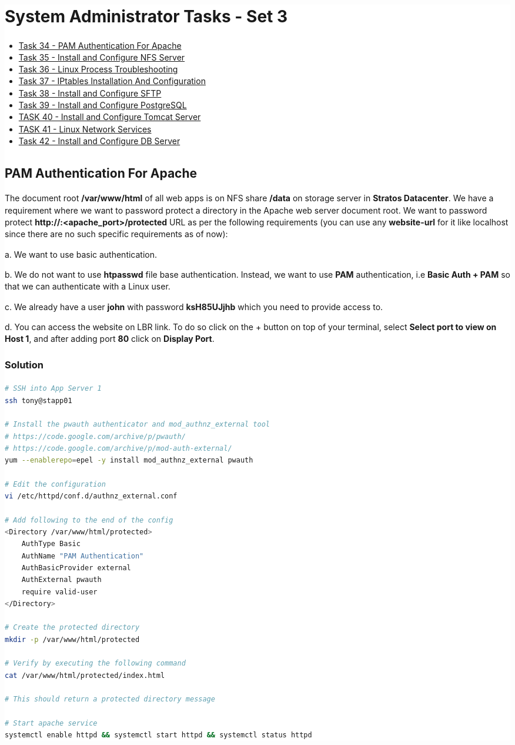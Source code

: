 # System Administrator Tasks - Set 3

- [Task 34 - PAM Authentication For Apache](#pam-authentication-for-apache)
- [Task 35 - Install and Configure NFS Server](#install-and-configure-nfs-server)
- [Task 36 - Linux Process Troubleshooting](#linux-process-troubleshooting)
- [Task 37 - IPtables Installation And Configuration](#iptables-installation-and-configuration)
- [Task 38 - Install and Configure SFTP](#install-and-configure-sftp)
- [Task 39 - Install and Configure PostgreSQL](#install-and-configure-postgresql)
- [TASK 40 - Install and Configure Tomcat Server](#install-and-configure-tomcat-server)
- [TASK 41 - Linux Network Services](#Linux-network-services)
- [Task 42 - Install and Configure DB Server](#install-and-configure-db-server)


## PAM Authentication For Apache

The document root **/var/www/html** of all web apps is on NFS share **/data** on storage server in **Stratos Datacenter**. We have a requirement where we want to password protect a directory in the Apache web server document root. We want to password protect **http://<website-url>:<apache_port>/protected** URL as per the following requirements (you can use any **website-url** for it like localhost since there are no such specific requirements as of now):

a. We want to use basic authentication.

b. We do not want to use **htpasswd** file base authentication. Instead, we want to use **PAM** authentication, i.e **Basic Auth + PAM** so that we can authenticate with a Linux user.

c. We already have a user **john** with password **ksH85UJjhb** which you need to provide access to.

d. You can access the website on LBR link. To do so click on the + button on top of your terminal, select **Select port to view on Host 1**, and after adding port **80** click on **Display Port**.

### Solution

```bash
# SSH into App Server 1
ssh tony@stapp01

# Install the pwauth authenticator and mod_authnz_external tool
# https://code.google.com/archive/p/pwauth/
# https://code.google.com/archive/p/mod-auth-external/
yum --enablerepo=epel -y install mod_authnz_external pwauth

# Edit the configuration
vi /etc/httpd/conf.d/authnz_external.conf

# Add following to the end of the config
<Directory /var/www/html/protected> 
    AuthType Basic
    AuthName "PAM Authentication"
    AuthBasicProvider external
    AuthExternal pwauth
    require valid-user
</Directory>

# Create the protected directory
mkdir -p /var/www/html/protected

# Verify by executing the following command
cat /var/www/html/protected/index.html

# This should return a protected directory message

# Start apache service
systemctl enable httpd && systemctl start httpd && systemctl status httpd
```